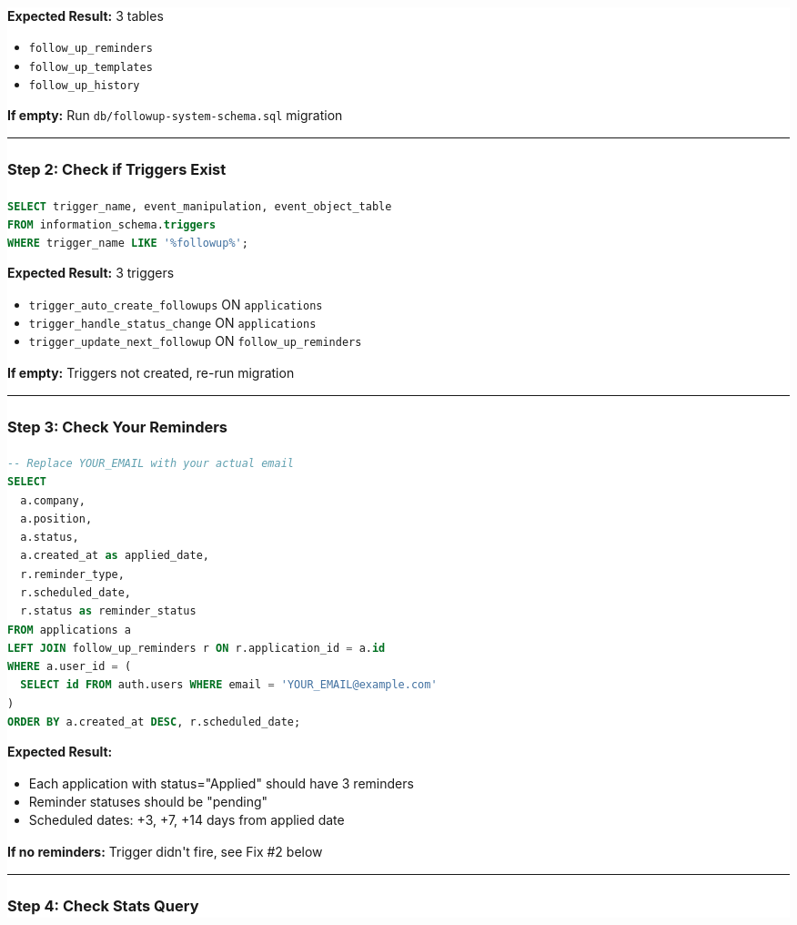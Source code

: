 **Expected Result:** 3 tables
- `follow_up_reminders`
- `follow_up_templates`  
- `follow_up_history`

**If empty:** Run `db/followup-system-schema.sql` migration

---

### Step 2: Check if Triggers Exist

```sql
SELECT trigger_name, event_manipulation, event_object_table
FROM information_schema.triggers
WHERE trigger_name LIKE '%followup%';
```

**Expected Result:** 3 triggers
- `trigger_auto_create_followups` ON `applications`
- `trigger_handle_status_change` ON `applications`
- `trigger_update_next_followup` ON `follow_up_reminders`

**If empty:** Triggers not created, re-run migration

---

### Step 3: Check Your Reminders

```sql
-- Replace YOUR_EMAIL with your actual email
SELECT 
  a.company,
  a.position,
  a.status,
  a.created_at as applied_date,
  r.reminder_type,
  r.scheduled_date,
  r.status as reminder_status
FROM applications a
LEFT JOIN follow_up_reminders r ON r.application_id = a.id
WHERE a.user_id = (
  SELECT id FROM auth.users WHERE email = 'YOUR_EMAIL@example.com'
)
ORDER BY a.created_at DESC, r.scheduled_date;
```

**Expected Result:** 
- Each application with status="Applied" should have 3 reminders
- Reminder statuses should be "pending"
- Scheduled dates: +3, +7, +14 days from applied date

**If no reminders:** Trigger didn't fire, see Fix #2 below

---

### Step 4: Check Stats Query
